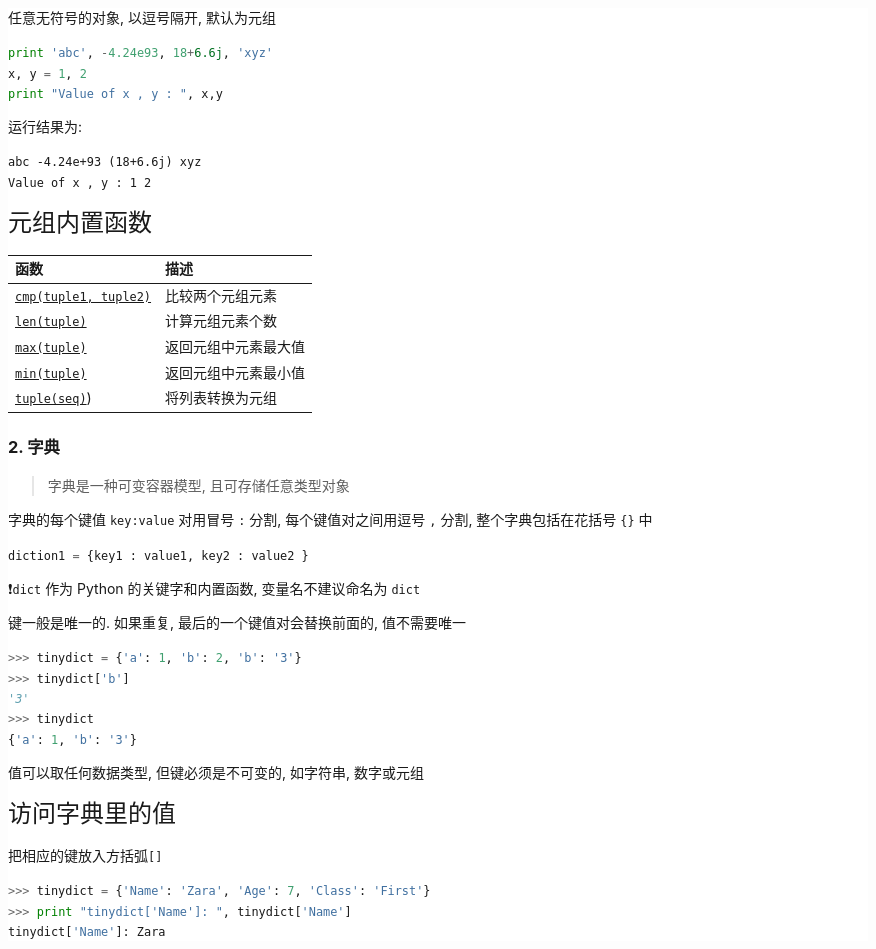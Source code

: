任意无符号的对象,  以逗号隔开, 默认为元组

````py
print 'abc', -4.24e93, 18+6.6j, 'xyz'
x, y = 1, 2
print "Value of x , y : ", x,y
````

运行结果为:

```
abc -4.24e+93 (18+6.6j) xyz
Value of x , y : 1 2
```

<font size="5">元组内置函数</font>

| 函数                                 | 描述                 |
| :----------------------------------- | :------------------- |
| [`cmp(tuple1, tuple2)`](#1-cmp-方法) | 比较两个元组元素     |
| [`len(tuple)`](#2-len-方法)          | 计算元组元素个数     |
| [`max(tuple)`](#3-max-方法min-方法)  | 返回元组中元素最大值 |
| [`min(tuple)`](#3-max-方法min-方法)  | 返回元组中元素最小值 |
| [`tuple(seq)`](#4-序列数据类型转换)) | 将列表转换为元组     |

### 2. 字典

>字典是一种可变容器模型, 且可存储任意类型对象

字典的每个键值 `key:value` 对用冒号 `:` 分割, 每个键值对之间用逗号 `,` 分割, 整个字典包括在花括号 `{}` 中

````py
diction1 = {key1 : value1, key2 : value2 }
````

❗`dict` 作为 Python 的关键字和内置函数, 变量名不建议命名为 `dict`

键一般是唯一的. 如果重复, 最后的一个键值对会替换前面的, 值不需要唯一

````py
>>> tinydict = {'a': 1, 'b': 2, 'b': '3'}
>>> tinydict['b']
'3'
>>> tinydict
{'a': 1, 'b': '3'}
````

值可以取任何数据类型, 但键必须是不可变的, 如字符串, 数字或元组

<font size="5">访问字典里的值</font>

把相应的键放入方括弧`[]`

````py
>>> tinydict = {'Name': 'Zara', 'Age': 7, 'Class': 'First'}
>>> print "tinydict['Name']: ", tinydict['Name']
tinydict['Name']: Zara
````
